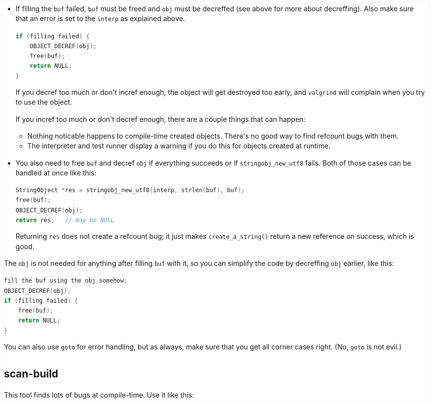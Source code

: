 - If filling the `buf` failed, `buf` must be freed and `obj` must be decreffed
  (see above for more about decreffing). Also make sure that an error is set to
  the `interp` as explained above.

    ```c
    if (filling failed) {
        OBJECT_DECREF(obj);
        free(buf);
        return NULL;
    }
    ```

    If you decref too much or don't incref enough, the object will get destroyed too early, and `valgrind` will complain when you try to use the object.

    If you incref too much or don't decref enough, there are a couple things
    that can happen:

    - Nothing noticable happens to compile-time created objects. There's no
      good way to find refcount bugs with them.
    - The interpreter and test runner display a warning if you do this for
      objects created at runtime.

- You also need to free `buf` and decref `obj` if everything succeeds or if
  `stringobj_new_utf8` fails. Both of those cases can be handled at once like
  this:

    ```c
    StringObject *res = stringobj_new_utf8(interp, strlen(buf), buf);
    free(buf);
    OBJECT_DECREF(obj);
    return res;   // may be NULL
    ```

    Returning `res` does not create a refcount bug; it just makes
    `create_a_string()` return a new reference on success, which is good.

The `obj` is not needed for anything after filling `buf` with it, so you can
simplify the code by decreffing `obj` earlier, like this:

```c
fill the buf using the obj somehow;
OBJECT_DECREF(obj);
if (filling failed) {
    free(buf);
    return NULL;
}
```

You can also use `goto` for error handling, but as always, make sure that you
get all corner cases right. (No, `goto` is not evil.)


## scan-build

This tool finds lots of bugs at compile-time. Use it like this:
